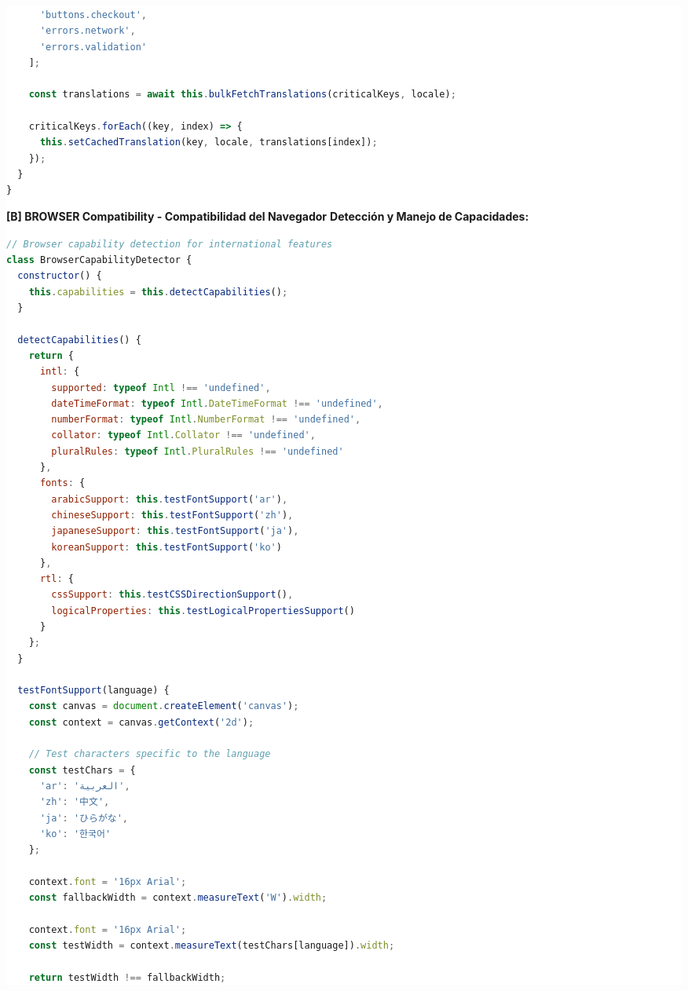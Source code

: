 ```javascript
      'buttons.checkout',
      'errors.network',
      'errors.validation'
    ];

    const translations = await this.bulkFetchTranslations(criticalKeys, locale);
    
    criticalKeys.forEach((key, index) => {
      this.setCachedTranslation(key, locale, translations[index]);
    });
  }
}
```

**[B] BROWSER Compatibility - Compatibilidad del Navegador**
**Detección y Manejo de Capacidades:**
```javascript
// Browser capability detection for international features
class BrowserCapabilityDetector {
  constructor() {
    this.capabilities = this.detectCapabilities();
  }

  detectCapabilities() {
    return {
      intl: {
        supported: typeof Intl !== 'undefined',
        dateTimeFormat: typeof Intl.DateTimeFormat !== 'undefined',
        numberFormat: typeof Intl.NumberFormat !== 'undefined',
        collator: typeof Intl.Collator !== 'undefined',
        pluralRules: typeof Intl.PluralRules !== 'undefined'
      },
      fonts: {
        arabicSupport: this.testFontSupport('ar'),
        chineseSupport: this.testFontSupport('zh'),
        japaneseSupport: this.testFontSupport('ja'),
        koreanSupport: this.testFontSupport('ko')
      },
      rtl: {
        cssSupport: this.testCSSDirectionSupport(),
        logicalProperties: this.testLogicalPropertiesSupport()
      }
    };
  }

  testFontSupport(language) {
    const canvas = document.createElement('canvas');
    const context = canvas.getContext('2d');
    
    // Test characters specific to the language
    const testChars = {
      'ar': 'العربية',
      'zh': '中文',
      'ja': 'ひらがな',
      'ko': '한국어'
    };

    context.font = '16px Arial';
    const fallbackWidth = context.measureText('W').width;
    
    context.font = '16px Arial';
    const testWidth = context.measureText(testChars[language]).width;
    
    return testWidth !== fallbackWidth;
```